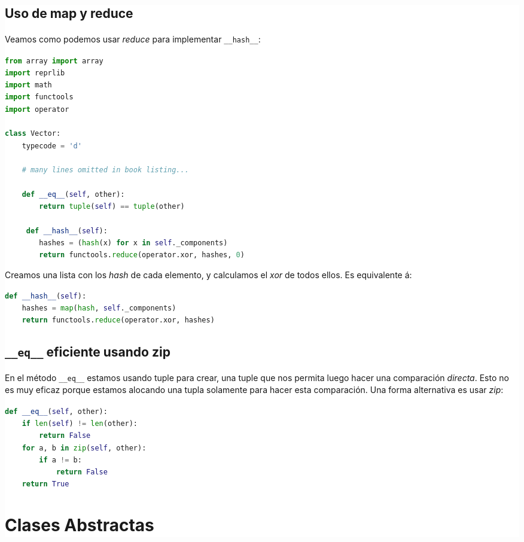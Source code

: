 ## Uso de map y reduce

Veamos como podemos usar _reduce_ para implementar `__hash__`:

```py
from array import array
import reprlib
import math
import functools  
import operator  

class Vector:
    typecode = 'd'

    # many lines omitted in book listing...

    def __eq__(self, other):  
        return tuple(self) == tuple(other)
    
     def __hash__(self):
        hashes = (hash(x) for x in self._components)  
        return functools.reduce(operator.xor, hashes, 0)
```

Creamos una lista con los _hash_ de cada elemento, y calculamos el _xor_ de todos ellos. Es equivalente á:

```py
def __hash__(self):
    hashes = map(hash, self._components)
    return functools.reduce(operator.xor, hashes)
```

## `__eq__` eficiente usando __zip__

En el método `__eq__` estamos usando tuple para crear, una tuple que nos permita luego hacer una comparación _directa_. Esto no es muy eficaz porque estamos alocando una tupla solamente para hacer esta comparación. Una forma alternativa es usar _zip_:

```py
def __eq__(self, other):
    if len(self) != len(other):  
        return False
    for a, b in zip(self, other):  
        if a != b:  
            return False
    return True  
```

# <a name="ABC">Clases Abstractas</a>
